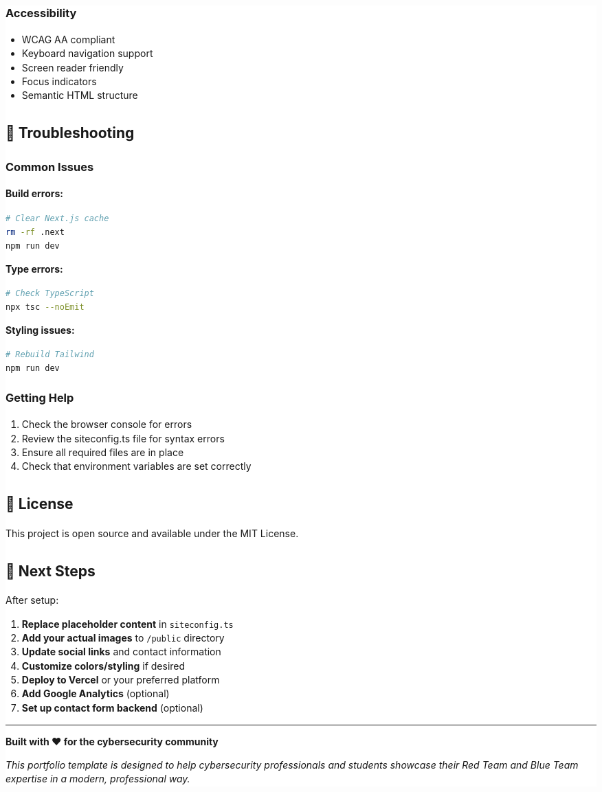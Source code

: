### Accessibility

- WCAG AA compliant
- Keyboard navigation support  
- Screen reader friendly
- Focus indicators
- Semantic HTML structure

## 🐛 Troubleshooting

### Common Issues

**Build errors:**
```bash
# Clear Next.js cache
rm -rf .next
npm run dev
```

**Type errors:**
```bash
# Check TypeScript
npx tsc --noEmit
```

**Styling issues:**
```bash
# Rebuild Tailwind
npm run dev
```

### Getting Help

1. Check the browser console for errors
2. Review the siteconfig.ts file for syntax errors
3. Ensure all required files are in place
4. Check that environment variables are set correctly

## 📄 License

This project is open source and available under the MIT License.

## 🎯 Next Steps

After setup:

1. **Replace placeholder content** in `siteconfig.ts`
2. **Add your actual images** to `/public` directory
3. **Update social links** and contact information
4. **Customize colors/styling** if desired
5. **Deploy to Vercel** or your preferred platform
6. **Add Google Analytics** (optional)
7. **Set up contact form backend** (optional)

---

**Built with ❤️ for the cybersecurity community**

*This portfolio template is designed to help cybersecurity professionals and students showcase their Red Team and Blue Team expertise in a modern, professional way.*

